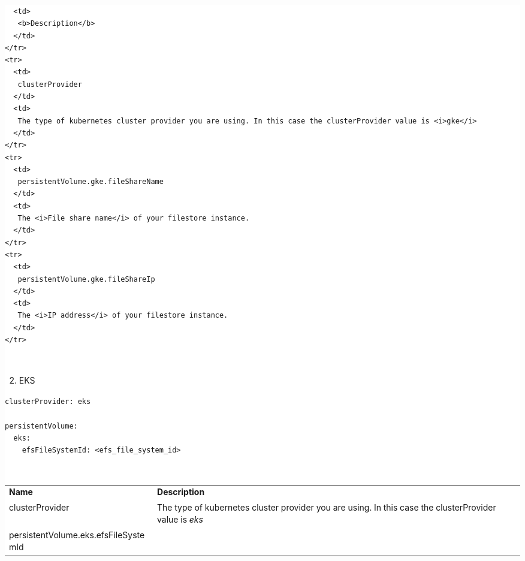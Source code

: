       <td>
       <b>Description</b>
      </td>
    </tr>
    <tr>
      <td>
       clusterProvider
      </td>
      <td>
       The type of kubernetes cluster provider you are using. In this case the clusterProvider value is <i>gke</i>
      </td>
    </tr>
    <tr>
      <td>
       persistentVolume.gke.fileShareName
      </td>
      <td>
       The <i>File share name</i> of your filestore instance.
      </td>
    </tr>
    <tr>
      <td>
       persistentVolume.gke.fileShareIp
      </td>
      <td>
       The <i>IP address</i> of your filestore instance.
      </td>
    </tr>
</table>
<br/>


2. EKS

```console
clusterProvider: eks
    
persistentVolume:
  eks:
    efsFileSystemId: <efs_file_system_id>
```

<br/>
<table>
    <tr>
      <td>
       <b>Name</b>
      </td>
      <td>
       <b>Description</b>
      </td>
    </tr>
    <tr>
      <td>
       clusterProvider
      </td>
      <td>
       The type of kubernetes cluster provider you are using. In this case the clusterProvider value is <i>eks</i>
      </td>
    </tr>
    <tr>
      <td>
       persistentVolume.eks.efsFileSystemId
      </td>